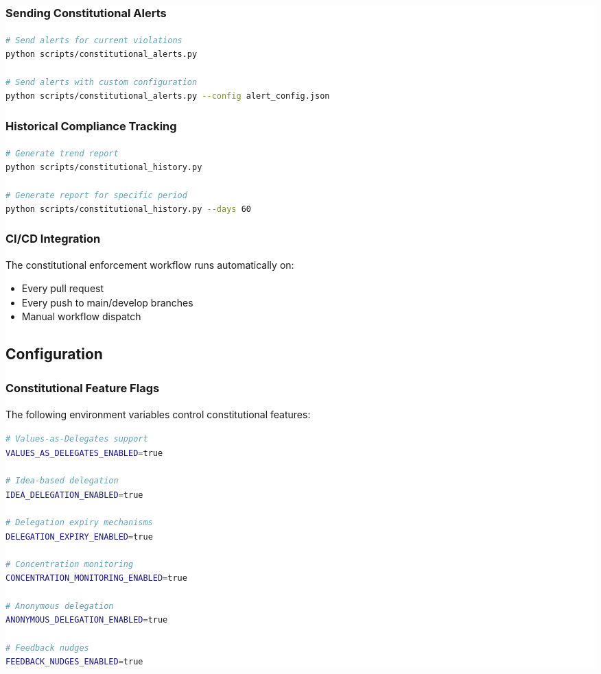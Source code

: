### Sending Constitutional Alerts

```bash
# Send alerts for current violations
python scripts/constitutional_alerts.py

# Send alerts with custom configuration
python scripts/constitutional_alerts.py --config alert_config.json
```

### Historical Compliance Tracking

```bash
# Generate trend report
python scripts/constitutional_history.py

# Generate report for specific period
python scripts/constitutional_history.py --days 60
```

### CI/CD Integration

The constitutional enforcement workflow runs automatically on:
- Every pull request
- Every push to main/develop branches
- Manual workflow dispatch

## Configuration

### Constitutional Feature Flags

The following environment variables control constitutional features:

```bash
# Values-as-Delegates support
VALUES_AS_DELEGATES_ENABLED=true

# Idea-based delegation
IDEA_DELEGATION_ENABLED=true

# Delegation expiry mechanisms
DELEGATION_EXPIRY_ENABLED=true

# Concentration monitoring
CONCENTRATION_MONITORING_ENABLED=true

# Anonymous delegation
ANONYMOUS_DELEGATION_ENABLED=true

# Feedback nudges
FEEDBACK_NUDGES_ENABLED=true
```
